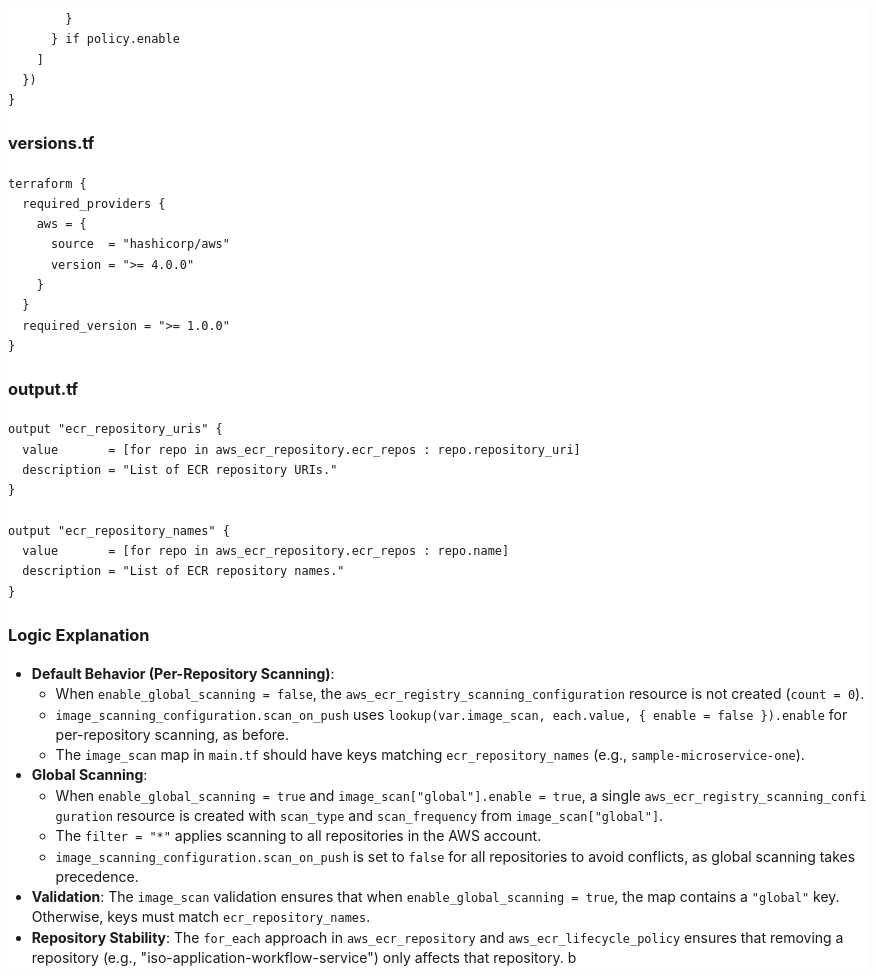 ```hcl
        }
      } if policy.enable
    ]
  })
}
```

### versions.tf
```hcl
terraform {
  required_providers {
    aws = {
      source  = "hashicorp/aws"
      version = ">= 4.0.0"
    }
  }
  required_version = ">= 1.0.0"
}
```

### output.tf
```hcl
output "ecr_repository_uris" {
  value       = [for repo in aws_ecr_repository.ecr_repos : repo.repository_uri]
  description = "List of ECR repository URIs."
}

output "ecr_repository_names" {
  value       = [for repo in aws_ecr_repository.ecr_repos : repo.name]
  description = "List of ECR repository names."
}
```

### Logic Explanation
- **Default Behavior (Per-Repository Scanning)**:
  - When `enable_global_scanning = false`, the `aws_ecr_registry_scanning_configuration` resource is not created (`count = 0`).
  - `image_scanning_configuration.scan_on_push` uses `lookup(var.image_scan, each.value, { enable = false }).enable` for per-repository scanning, as before.
  - The `image_scan` map in `main.tf` should have keys matching `ecr_repository_names` (e.g., `sample-microservice-one`).
- **Global Scanning**:
  - When `enable_global_scanning = true` and `image_scan["global"].enable = true`, a single `aws_ecr_registry_scanning_configuration` resource is created with `scan_type` and `scan_frequency` from `image_scan["global"]`.
  - The `filter = "*"` applies scanning to all repositories in the AWS account.
  - `image_scanning_configuration.scan_on_push` is set to `false` for all repositories to avoid conflicts, as global scanning takes precedence.
- **Validation**: The `image_scan` validation ensures that when `enable_global_scanning = true`, the map contains a `"global"` key. Otherwise, keys must match `ecr_repository_names`.
- **Repository Stability**: The `for_each` approach in `aws_ecr_repository` and `aws_ecr_lifecycle_policy` ensures that removing a repository (e.g., "iso-application-workflow-service") only affects that repository.
b

